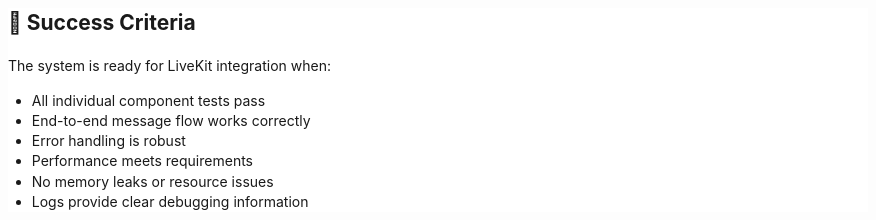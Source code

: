 ## 🎯 Success Criteria

The system is ready for LiveKit integration when:
- All individual component tests pass
- End-to-end message flow works correctly
- Error handling is robust
- Performance meets requirements
- No memory leaks or resource issues
- Logs provide clear debugging information
